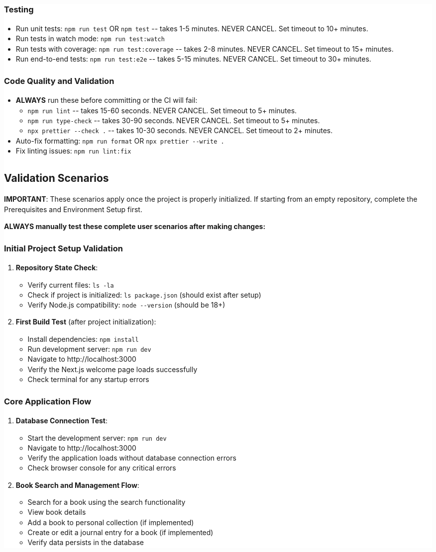 ### Testing
- Run unit tests: `npm run test` OR `npm test` -- takes 1-5 minutes. NEVER CANCEL. Set timeout to 10+ minutes.
- Run tests in watch mode: `npm run test:watch`
- Run tests with coverage: `npm run test:coverage` -- takes 2-8 minutes. NEVER CANCEL. Set timeout to 15+ minutes.
- Run end-to-end tests: `npm run test:e2e` -- takes 5-15 minutes. NEVER CANCEL. Set timeout to 30+ minutes.

### Code Quality and Validation
- **ALWAYS** run these before committing or the CI will fail:
  - `npm run lint` -- takes 15-60 seconds. NEVER CANCEL. Set timeout to 5+ minutes.
  - `npm run type-check` -- takes 30-90 seconds. NEVER CANCEL. Set timeout to 5+ minutes.
  - `npx prettier --check .` -- takes 10-30 seconds. NEVER CANCEL. Set timeout to 2+ minutes.
- Auto-fix formatting: `npm run format` OR `npx prettier --write .`
- Fix linting issues: `npm run lint:fix`

## Validation Scenarios

**IMPORTANT**: These scenarios apply once the project is properly initialized. If starting from an empty repository, complete the Prerequisites and Environment Setup first.

**ALWAYS manually test these complete user scenarios after making changes:**

### Initial Project Setup Validation
1. **Repository State Check**:
   - Verify current files: `ls -la`
   - Check if project is initialized: `ls package.json` (should exist after setup)
   - Verify Node.js compatibility: `node --version` (should be 18+)

2. **First Build Test** (after project initialization):
   - Install dependencies: `npm install`
   - Run development server: `npm run dev`
   - Navigate to http://localhost:3000
   - Verify the Next.js welcome page loads successfully
   - Check terminal for any startup errors

### Core Application Flow
1. **Database Connection Test**:
   - Start the development server: `npm run dev`
   - Navigate to http://localhost:3000
   - Verify the application loads without database connection errors
   - Check browser console for any critical errors

2. **Book Search and Management Flow**:
   - Search for a book using the search functionality
   - View book details
   - Add a book to personal collection (if implemented)
   - Create or edit a journal entry for a book (if implemented)
   - Verify data persists in the database
